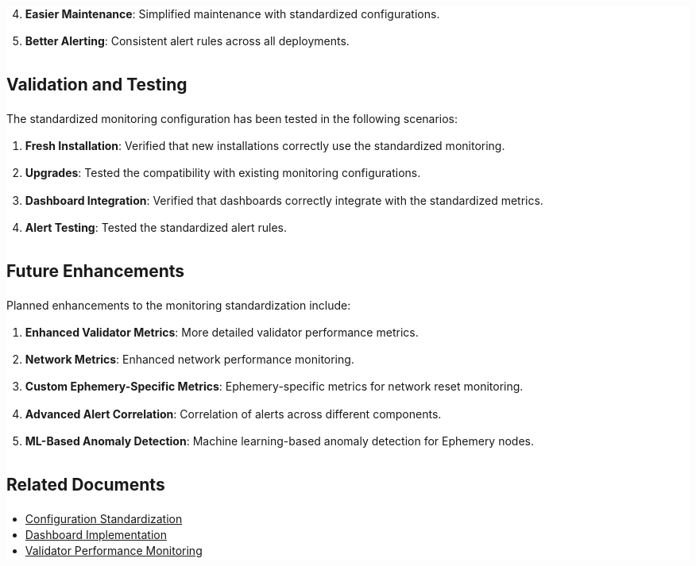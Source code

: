 4. **Easier Maintenance**: Simplified maintenance with standardized configurations.

5. **Better Alerting**: Consistent alert rules across all deployments.

## Validation and Testing

The standardized monitoring configuration has been tested in the following scenarios:

1. **Fresh Installation**: Verified that new installations correctly use the standardized monitoring.

2. **Upgrades**: Tested the compatibility with existing monitoring configurations.

3. **Dashboard Integration**: Verified that dashboards correctly integrate with the standardized metrics.

4. **Alert Testing**: Tested the standardized alert rules.

## Future Enhancements

Planned enhancements to the monitoring standardization include:

1. **Enhanced Validator Metrics**: More detailed validator performance metrics.

2. **Network Metrics**: Enhanced network performance monitoring.

3. **Custom Ephemery-Specific Metrics**: Ephemery-specific metrics for network reset monitoring.

4. **Advanced Alert Correlation**: Correlation of alerts across different components.

5. **ML-Based Anomaly Detection**: Machine learning-based anomaly detection for Ephemery nodes.

## Related Documents

- [Configuration Standardization](./CONFIGURATION_STANDARDIZATION.md)
- [Dashboard Implementation](../FEATURES/DASHBOARD_IMPLEMENTATION.md)
- [Validator Performance Monitoring](../FEATURES/VALIDATOR_PERFORMANCE_MONITORING.md) 